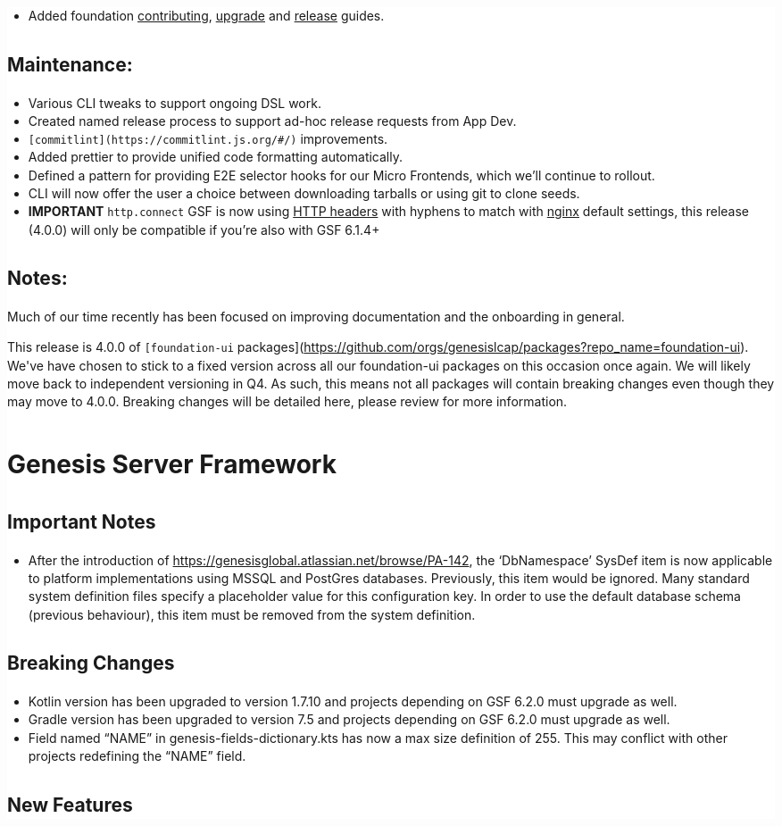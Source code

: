 - Added foundation [contributing](https://github.com/genesislcap/foundation-ui/blob/master/CONTRIBUTING.md), [upgrade](https://github.com/genesislcap/foundation-ui/blob/master/UPGRADE_GUIDE.md) and [release](https://github.com/genesislcap/foundation-ui/blob/master/RELEASE_GUIDE.md) guides.

## Maintenance:

- Various CLI tweaks to support ongoing DSL work.
- Created named release process to support ad-hoc release requests from App Dev.
- `[commitlint](https://commitlint.js.org/#/)` improvements.
- Added prettier to provide unified code formatting automatically.
- Defined a pattern for providing E2E selector hooks for our Micro Frontends, which we’ll continue to rollout.
- CLI will now offer the user a choice between downloading tarballs or using git to clone seeds.
- **IMPORTANT** `http.connect` GSF is now using [HTTP headers](https://developer.mozilla.org/en-US/docs/Web/HTTP/Headers) with hyphens to match with [nginx](https://www.nginx.com/) default settings, this release (4.0.0) will only be compatible if you’re also with GSF 6.1.4+

## Notes:

Much of our time recently has been focused on improving documentation and the onboarding in general.

This release is 4.0.0 of `[foundation-ui` packages](https://github.com/orgs/genesislcap/packages?repo_name=foundation-ui). We've have chosen to stick to a fixed version across all our foundation-ui packages on this occasion once again. We will likely move back to independent versioning in Q4. As such, this means not all packages will contain breaking changes even though they may move to 4.0.0. Breaking changes will be detailed here, please review for more information.

# Genesis Server Framework

## Important Notes

- After the introduction of https://genesisglobal.atlassian.net/browse/PA-142, the ‘DbNamespace’ SysDef item is now applicable to platform implementations using MSSQL and PostGres databases. Previously, this item would be ignored. Many standard system definition files specify a placeholder value for this configuration key. In order to use the default database schema (previous behaviour), this item must be removed from the system definition.

## Breaking Changes

- Kotlin version has been upgraded to version 1.7.10 and projects depending on GSF 6.2.0 must upgrade as well.
- Gradle version has been upgraded to version 7.5 and projects depending on GSF 6.2.0 must upgrade as well.
- Field named “NAME” in genesis-fields-dictionary.kts has now a max size definition of 255. This may conflict with other projects redefining the “NAME” field.

## New Features
